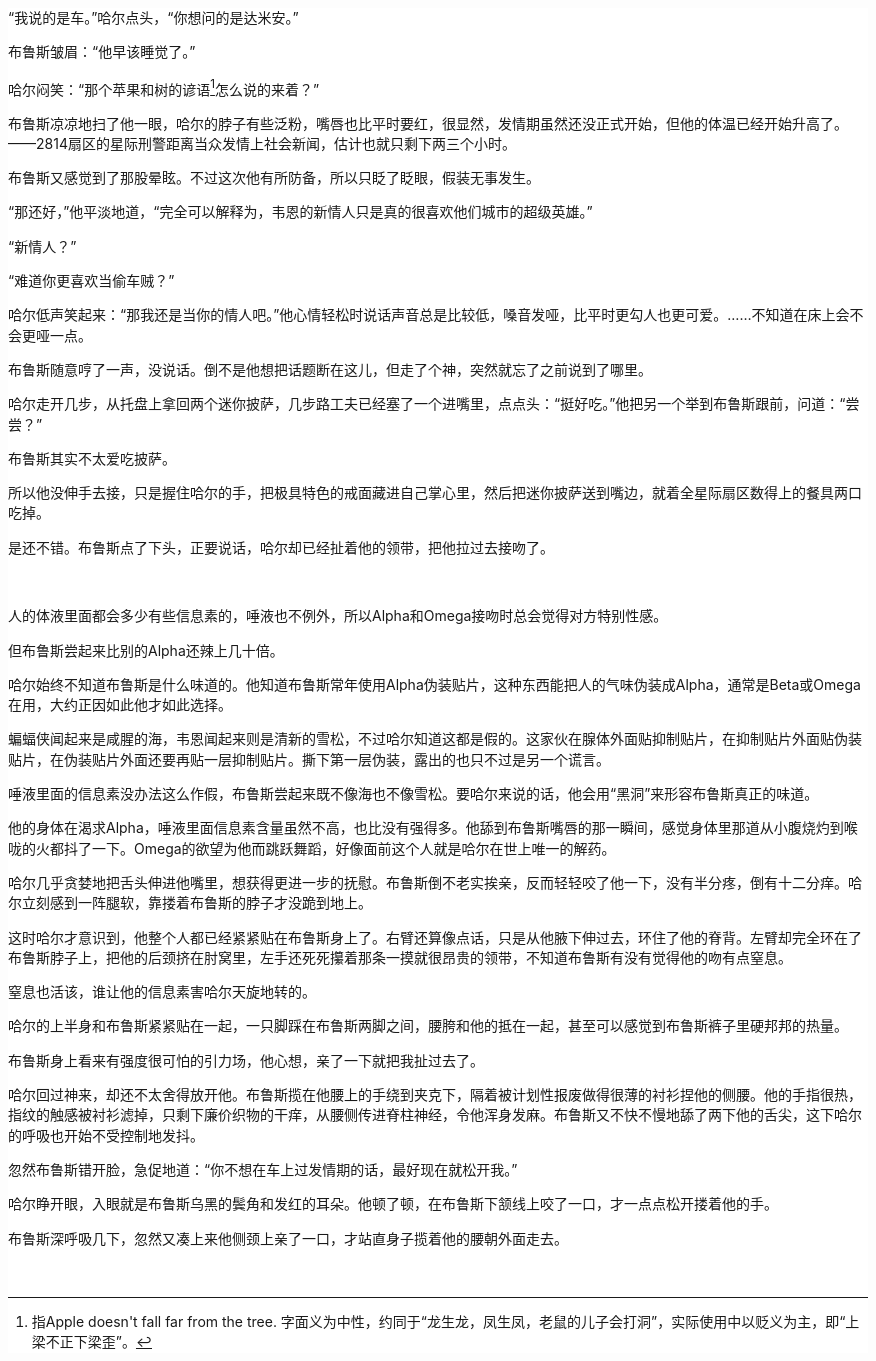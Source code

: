 “我说的是车。”哈尔点头，“你想问的是达米安。”

布鲁斯皱眉：“他早该睡觉了。”

哈尔闷笑：“那个苹果和树的谚语[^2]怎么说的来着？”

布鲁斯凉凉地扫了他一眼，哈尔的脖子有些泛粉，嘴唇也比平时要红，很显然，发情期虽然还没正式开始，但他的体温已经开始升高了。——2814扇区的星际刑警距离当众发情上社会新闻，估计也就只剩下两三个小时。

布鲁斯又感觉到了那股晕眩。不过这次他有所防备，所以只眨了眨眼，假装无事发生。

“那还好，”他平淡地道，“完全可以解释为，韦恩的新情人只是真的很喜欢他们城市的超级英雄。”

“新情人？”

“难道你更喜欢当偷车贼？”

哈尔低声笑起来：“那我还是当你的情人吧。”他心情轻松时说话声音总是比较低，嗓音发哑，比平时更勾人也更可爱。……不知道在床上会不会更哑一点。

布鲁斯随意哼了一声，没说话。倒不是他想把话题断在这儿，但走了个神，突然就忘了之前说到了哪里。

哈尔走开几步，从托盘上拿回两个迷你披萨，几步路工夫已经塞了一个进嘴里，点点头：“挺好吃。”他把另一个举到布鲁斯跟前，问道：“尝尝？”

布鲁斯其实不太爱吃披萨。

所以他没伸手去接，只是握住哈尔的手，把极具特色的戒面藏进自己掌心里，然后把迷你披萨送到嘴边，就着全星际扇区数得上的餐具两口吃掉。

是还不错。布鲁斯点了下头，正要说话，哈尔却已经扯着他的领带，把他拉过去接吻了。

<br>

人的体液里面都会多少有些信息素的，唾液也不例外，所以Alpha和Omega接吻时总会觉得对方特别性感。

但布鲁斯尝起来比别的Alpha还辣上几十倍。

哈尔始终不知道布鲁斯是什么味道的。他知道布鲁斯常年使用Alpha伪装贴片，这种东西能把人的气味伪装成Alpha，通常是Beta或Omega在用，大约正因如此他才如此选择。

蝙蝠侠闻起来是咸腥的海，韦恩闻起来则是清新的雪松，不过哈尔知道这都是假的。这家伙在腺体外面贴抑制贴片，在抑制贴片外面贴伪装贴片，在伪装贴片外面还要再贴一层抑制贴片。撕下第一层伪装，露出的也只不过是另一个谎言。

唾液里面的信息素没办法这么作假，布鲁斯尝起来既不像海也不像雪松。要哈尔来说的话，他会用“黑洞”来形容布鲁斯真正的味道。

他的身体在渴求Alpha，唾液里面信息素含量虽然不高，也比没有强得多。他舔到布鲁斯嘴唇的那一瞬间，感觉身体里那道从小腹烧灼到喉咙的火都抖了一下。Omega的欲望为他而跳跃舞蹈，好像面前这个人就是哈尔在世上唯一的解药。

哈尔几乎贪婪地把舌头伸进他嘴里，想获得更进一步的抚慰。布鲁斯倒不老实挨亲，反而轻轻咬了他一下，没有半分疼，倒有十二分痒。哈尔立刻感到一阵腿软，靠搂着布鲁斯的脖子才没跪到地上。

这时哈尔才意识到，他整个人都已经紧紧贴在布鲁斯身上了。右臂还算像点话，只是从他腋下伸过去，环住了他的脊背。左臂却完全环在了布鲁斯脖子上，把他的后颈挤在肘窝里，左手还死死攥着那条一摸就很昂贵的领带，不知道布鲁斯有没有觉得他的吻有点窒息。

窒息也活该，谁让他的信息素害哈尔天旋地转的。

哈尔的上半身和布鲁斯紧紧贴在一起，一只脚踩在布鲁斯两脚之间，腰胯和他的抵在一起，甚至可以感觉到布鲁斯裤子里硬邦邦的热量。

布鲁斯身上看来有强度很可怕的引力场，他心想，亲了一下就把我扯过去了。

哈尔回过神来，却还不太舍得放开他。布鲁斯揽在他腰上的手绕到夹克下，隔着被计划性报废做得很薄的衬衫捏他的侧腰。他的手指很热，指纹的触感被衬衫滤掉，只剩下廉价织物的干痒，从腰侧传进脊柱神经，令他浑身发麻。布鲁斯又不快不慢地舔了两下他的舌尖，这下哈尔的呼吸也开始不受控制地发抖。

忽然布鲁斯错开脸，急促地道：“你不想在车上过发情期的话，最好现在就松开我。”

哈尔睁开眼，入眼就是布鲁斯乌黑的鬓角和发红的耳朵。他顿了顿，在布鲁斯下颔线上咬了一口，才一点点松开搂着他的手。

布鲁斯深呼吸几下，忽然又凑上来他侧颈上亲了一口，才站直身子揽着他的腰朝外面走去。

<br>


[^1]: 魔改自《傲慢与偏见》的开头：It is a truth universally acknowledged, that a single man in possession of a good fortune must be in want of a wife.
[^2]: 指Apple doesn't fall far from the tree. 字面义为中性，约同于“龙生龙，凤生凤，老鼠的儿子会打洞”，实际使用中以贬义为主，即“上梁不正下梁歪”。
[^3]: 与迪克共享形容词的车是迈凯伦 570S Spider。
[^4]: 石榴汁（Grenadine），真丝的一种编织方法。由于没有找到通用译法选择了直译。